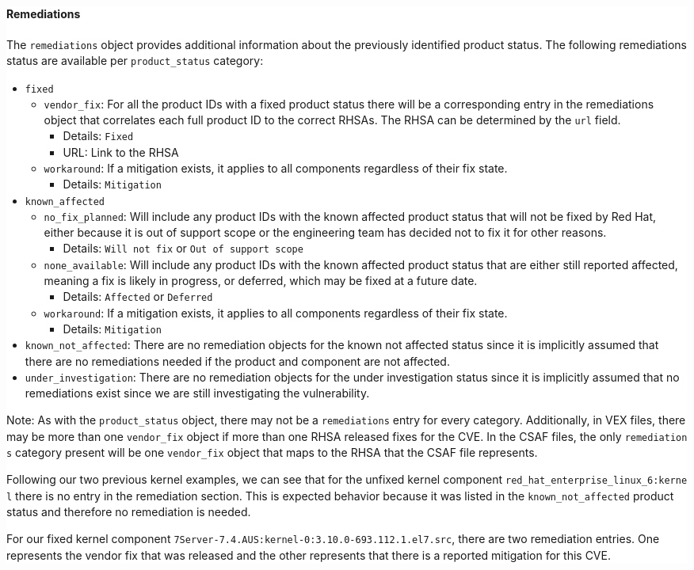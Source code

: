 #### Remediations

The `remediations` object provides additional information about the previously identified product status. The following
remediations status are available per `product_status` category:

* `fixed`
  * `vendor_fix`: For all the product IDs with a fixed product status there will be a corresponding entry
    in the remediations object that correlates each full product ID to the correct RHSAs. The RHSA can be determined by
    the `url` field.
    * Details: `Fixed`
    * URL: Link to the RHSA
  * `workaround`: If a mitigation exists, it applies to all components regardless of their fix state.
    * Details: `Mitigation`
* `known_affected`
  * `no_fix_planned`: Will include any product IDs with the known affected product status that will not be fixed by Red
  Hat, either because it is out of support scope or the engineering team has decided not to fix it for other reasons.
    * Details: `Will not fix` or `Out of support scope`
  * `none_available`: Will include any product IDs with the known affected product status that are either still reported
  affected, meaning a fix is likely in progress, or deferred, which may be fixed at a future date.
    * Details: `Affected` or `Deferred`
  * `workaround`: If a mitigation exists, it applies to all components regardless of their fix state.
    * Details: `Mitigation`
* `known_not_affected`: There are no remediation objects for the known not affected status since it is implicitly
assumed that there are no remediations needed if the product and component are not affected.
* `under_investigation`: There are no remediation objects for the under investigation status since it is implicitly
assumed that no remediations exist since we are still investigating the vulnerability.

Note: As with the `product_status` object, there may not be a `remediations` entry for every category. Additionally,
in VEX files, there may be more than one `vendor_fix` object if more than one RHSA released fixes for the CVE. In the
CSAF files, the only `remediations` category present will be one `vendor_fix` object that maps to the RHSA that
the CSAF file represents.

Following our two previous kernel examples, we can see that for the unfixed kernel component
`red_hat_enterprise_linux_6:kernel` there is no entry in the remediation section. This is expected behavior because
it was listed in the `known_not_affected` product status and therefore no remediation is needed.

For our fixed kernel component `7Server-7.4.AUS:kernel-0:3.10.0-693.112.1.el7.src`, there are two remediation entries.
One represents the vendor fix that was released and the other represents that there is a reported mitigation for this
CVE.
